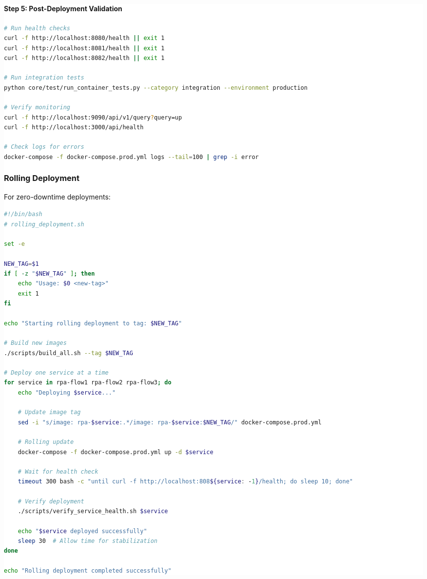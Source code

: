 #### Step 5: Post-Deployment Validation

```bash
# Run health checks
curl -f http://localhost:8080/health || exit 1
curl -f http://localhost:8081/health || exit 1
curl -f http://localhost:8082/health || exit 1

# Run integration tests
python core/test/run_container_tests.py --category integration --environment production

# Verify monitoring
curl -f http://localhost:9090/api/v1/query?query=up
curl -f http://localhost:3000/api/health

# Check logs for errors
docker-compose -f docker-compose.prod.yml logs --tail=100 | grep -i error
```

### Rolling Deployment

For zero-downtime deployments:

```bash
#!/bin/bash
# rolling_deployment.sh

set -e

NEW_TAG=$1
if [ -z "$NEW_TAG" ]; then
    echo "Usage: $0 <new-tag>"
    exit 1
fi

echo "Starting rolling deployment to tag: $NEW_TAG"

# Build new images
./scripts/build_all.sh --tag $NEW_TAG

# Deploy one service at a time
for service in rpa-flow1 rpa-flow2 rpa-flow3; do
    echo "Deploying $service..."

    # Update image tag
    sed -i "s/image: rpa-$service:.*/image: rpa-$service:$NEW_TAG/" docker-compose.prod.yml

    # Rolling update
    docker-compose -f docker-compose.prod.yml up -d $service

    # Wait for health check
    timeout 300 bash -c "until curl -f http://localhost:808${service: -1}/health; do sleep 10; done"

    # Verify deployment
    ./scripts/verify_service_health.sh $service

    echo "$service deployed successfully"
    sleep 30  # Allow time for stabilization
done

echo "Rolling deployment completed successfully"
```
